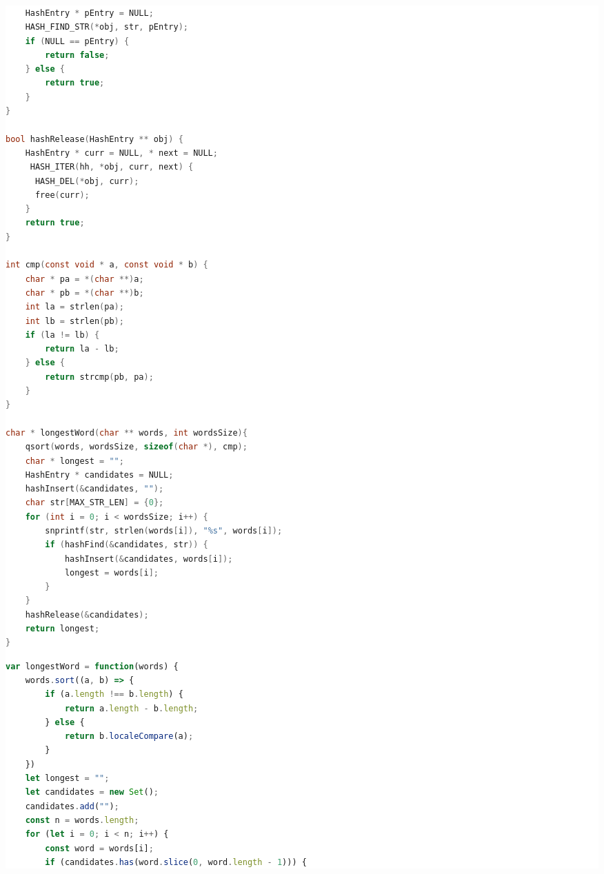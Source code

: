 ```C [sol1-C]
    HashEntry * pEntry = NULL;
    HASH_FIND_STR(*obj, str, pEntry);
    if (NULL == pEntry) {
        return false;
    } else {
        return true;
    }
}

bool hashRelease(HashEntry ** obj) {
    HashEntry * curr = NULL, * next = NULL;
     HASH_ITER(hh, *obj, curr, next) {
      HASH_DEL(*obj, curr);
      free(curr);
    }
    return true;
}

int cmp(const void * a, const void * b) {
    char * pa = *(char **)a;
    char * pb = *(char **)b;
    int la = strlen(pa);
    int lb = strlen(pb);
    if (la != lb) {
        return la - lb;
    } else {
        return strcmp(pb, pa);
    }
}

char * longestWord(char ** words, int wordsSize){
    qsort(words, wordsSize, sizeof(char *), cmp);
    char * longest = "";
    HashEntry * candidates = NULL;
    hashInsert(&candidates, "");
    char str[MAX_STR_LEN] = {0};
    for (int i = 0; i < wordsSize; i++) {
        snprintf(str, strlen(words[i]), "%s", words[i]);
        if (hashFind(&candidates, str)) {
            hashInsert(&candidates, words[i]);
            longest = words[i];
        }
    }
    hashRelease(&candidates);
    return longest;
}
```

```JavaScript [sol1-JavaScript]
var longestWord = function(words) {
    words.sort((a, b) => {
        if (a.length !== b.length) {
            return a.length - b.length;
        } else {
            return b.localeCompare(a);
        }
    })
    let longest = "";
    let candidates = new Set();
    candidates.add("");
    const n = words.length;
    for (let i = 0; i < n; i++) {
        const word = words[i];
        if (candidates.has(word.slice(0, word.length - 1))) {
```